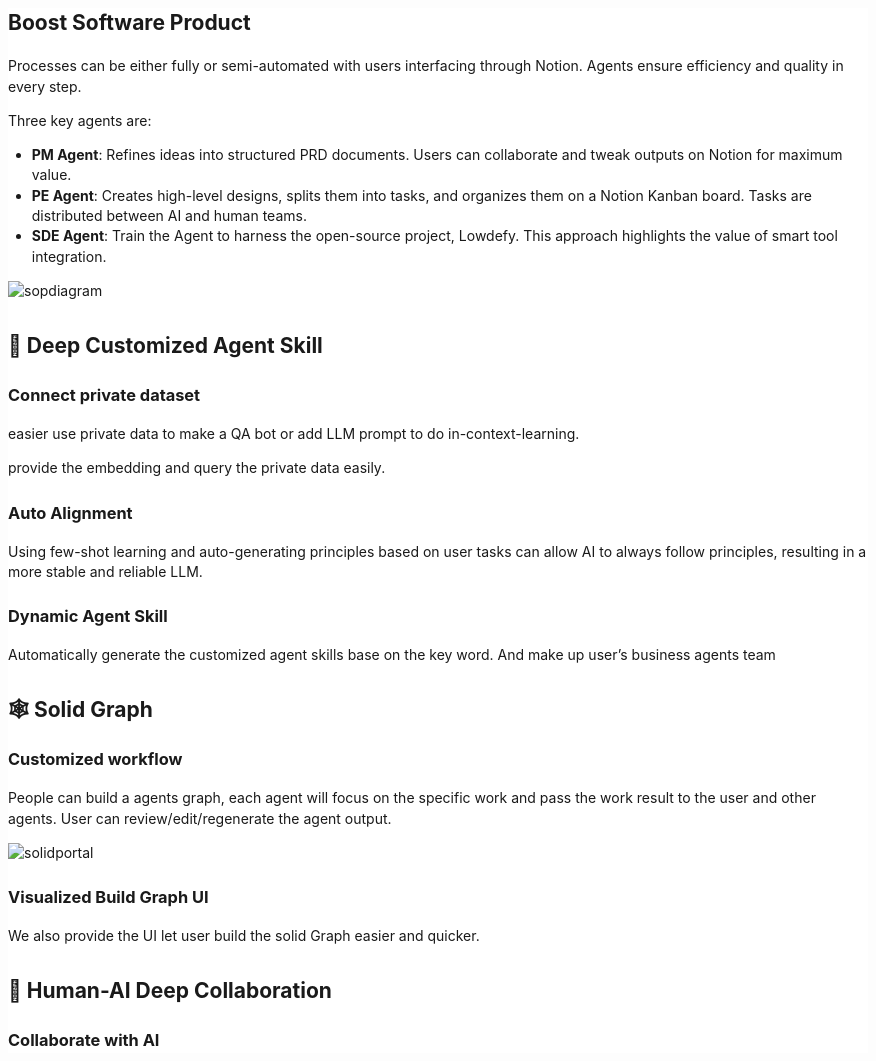 ## Boost Software Product

Processes can be either fully or semi-automated with users interfacing through Notion. Agents ensure efficiency and quality in every step.

Three key agents are:

- **PM Agent**: Refines ideas into structured PRD documents. Users can collaborate and tweak outputs on Notion for maximum value.
- **PE Agent**: Creates high-level designs, splits them into tasks, and organizes them on a Notion Kanban board. Tasks are distributed between AI and human teams.
- **SDE Agent**: Train the Agent to harness the open-source project, Lowdefy. This approach highlights the value of smart tool integration.

![sopdiagram](https://github.com/AI-Citizen/SolidGPT/blob/main/docs/images/sopdiagram.png)

## 🤖 Deep Customized Agent Skill

### Connect private dataset

easier use private data to make a QA bot or add LLM prompt to do  in-context-learning.

 provide the embedding and query the private data easily.

### Auto Alignment

Using few-shot learning and auto-generating principles based on user tasks can allow AI to always follow principles, resulting in a more stable and reliable LLM.

### Dynamic Agent Skill

Automatically generate the customized agent skills base on the key word. And make up user’s business agents team

## 🕸️ Solid Graph

### Customized workflow

People can build a agents graph, each agent will focus on the specific work and pass the work result to the user and other agents. User can review/edit/regenerate the agent output.

![solidportal](https://github.com/AI-Citizen/SolidGPT/blob/main/docs/images/solidportalscreenshot.png)

### Visualized Build Graph UI

We also provide the UI let user build the solid Graph easier and quicker.

## 🏉 Human-AI Deep Collaboration

### Collaborate with AI
